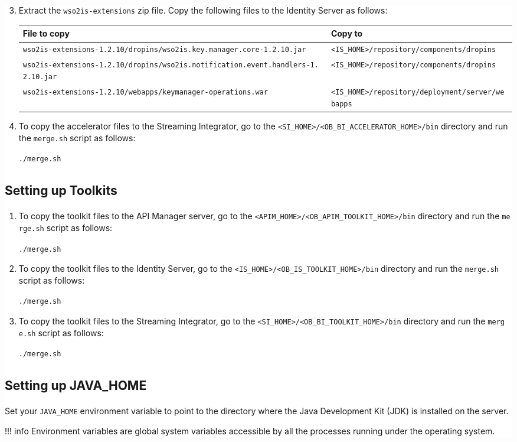 3. Extract the `wso2is-extensions` zip file. Copy the following files to the Identity Server as follows:

    | File to copy | Copy to |
    | -------------| ------- |
    | `wso2is-extensions-1.2.10/dropins/wso2is.key.manager.core-1.2.10.jar` |	`<IS_HOME>/repository/components/dropins`|
    | `wso2is-extensions-1.2.10/dropins/wso2is.notification.event.handlers-1.2.10.jar` | `<IS_HOME>/repository/components/dropins` |
    | `wso2is-extensions-1.2.10/webapps/keymanager-operations.war` | `<IS_HOME>/repository/deployment/server/webapps` |
      
4. To copy the accelerator files to the Streaming Integrator, go to the `<SI_HOME>/<OB_BI_ACCELERATOR_HOME>/bin` 
directory and run the `merge.sh` script as follows:

    ``` shell 
    ./merge.sh
    ``` 
       

## Setting up Toolkits

1. To copy the toolkit files to the API Manager server, go to the `<APIM_HOME>/<OB_APIM_TOOLKIT_HOME>/bin` 
directory and run the `merge.sh` script as follows:

    ``` shell 
    ./merge.sh
    ```
 
2. To copy the toolkit files to the Identity Server, go to the `<IS_HOME>/<OB_IS_TOOLKIT_HOME>/bin` directory 
and run the `merge.sh` script as follows:
   
    ``` shell 
    ./merge.sh
    ```

3. To copy the toolkit files to the Streaming Integrator, go to the `<SI_HOME>/<OB_BI_TOOLKIT_HOME>/bin` 
directory and run the `merge.sh` script as follows:

    ``` shell 
    ./merge.sh
    ``` 

## Setting up JAVA_HOME

Set your `JAVA_HOME` environment variable to point to the directory where the Java Development Kit (JDK) is installed 
on the server.

!!! info
    Environment variables are global system variables accessible by all the processes running under the operating system.
    